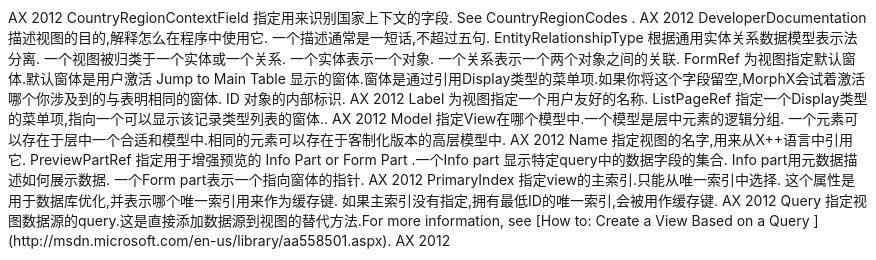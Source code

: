 <td>AX 2012</td>
</tr>
<tr>
<td colspan="1"><span class="label">CountryRegionContextField</span></td>
<td colspan="1">指定用来识别国家上下文的字段. See <span class="label">CountryRegionCodes </span>.</td>
<td>AX 2012</td>
</tr>
<tr>
<td colspan="1"><span class="label">DeveloperDocumentation</span></td>
<td colspan="1">描述视图的目的,解释怎么在程序中使用它. 一个描述通常是一短话,不超过五句.</td>
<td></td>
</tr>
<tr>
<td colspan="1"><span class="label">EntityRelationshipType</span></td>
<td colspan="1">根据通用实体关系数据模型表示法分离. 一个视图被归类于一个实体或一个关系. 一个实体表示一个对象. 一个关系表示一个两个对象之间的关联.</td>
<td></td>
</tr>
<tr>
<td colspan="1"><span class="label">FormRef</span></td>
<td colspan="1">为视图指定默认窗体.默认窗体是用户激活 <span class="label">Jump to Main Table </span>显示的窗体.窗体是通过引用Display类型的菜单项.如果你将这个字段留空,MorphX会试着激活哪个你涉及到的与表明相同的窗体.</td>
<td></td>
</tr>
<tr>
<td colspan="1"><span class="label">ID</span></td>
<td colspan="1">对象的内部标识.</td>
<td>AX 2012</td>
</tr>
<tr>
<td colspan="1"><span class="label">Label</span></td>
<td colspan="1">为视图指定一个用户友好的名称.</td>
<td></td>
</tr>
<tr>
<td colspan="1"><span class="label">ListPageRef</span></td>
<td colspan="1">指定一个Display类型的菜单项,指向一个可以显示该记录类型列表的窗体..</td>
<td>AX 2012</td>
</tr>
<tr>
<td colspan="1"><span class="label">Model</span></td>
<td colspan="1">指定View在哪个模型中.一个模型是层中元素的逻辑分组. 一个元素可以存在于层中一个合适和模型中.相同的元素可以存在于客制化版本的高层模型中.</td>
<td>AX 2012</td>
</tr>
<tr>
<td><span class="label">Name</span></td>
<td>指定视图的名字,用来从X++语言中引用它.</td>
<td></td>
</tr>
<tr>
<td colspan="1"><span class="label">PreviewPartRef</span></td>
<td colspan="1">指定用于增强预览的 <span class="label">Info Part </span>or <span class="label">Form Part </span>.一个Info part 显示特定query中的数据字段的集合. Info part用元数据描述如何展示数据. 一个Form part表示一个指向窗体的指针.</td>
<td>AX 2012</td>
</tr>
<tr>
<td><span class="label">PrimaryIndex</span></td>
<td>指定view的主索引.只能从唯一索引中选择. 这个属性是用于数据库优化,并表示哪个唯一索引用来作为缓存键. 如果主索引没有指定,拥有最低ID的唯一索引,会被用作缓存键.</td>
<td>AX 2012</td>
</tr>
<tr>
<td colspan="1"><span class="label">Query</span></td>
<td colspan="1">指定视图数据源的query.这是直接添加数据源到视图的替代方法.For more information, see [How to: Create a View Based on a Query ](http://msdn.microsoft.com/en-us/library/aa558501.aspx).</td>
<td>AX 2012</td>